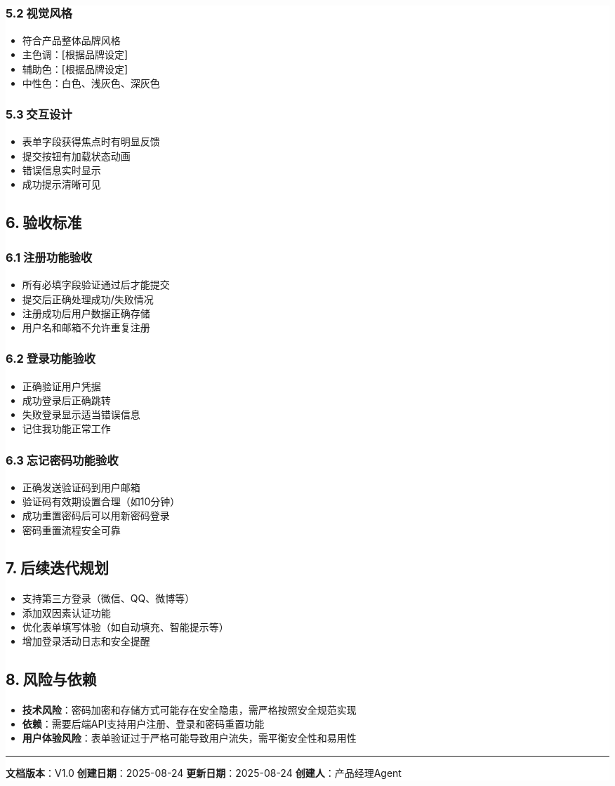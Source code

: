 ### 5.2 视觉风格
- 符合产品整体品牌风格
- 主色调：[根据品牌设定]
- 辅助色：[根据品牌设定]
- 中性色：白色、浅灰色、深灰色

### 5.3 交互设计
- 表单字段获得焦点时有明显反馈
- 提交按钮有加载状态动画
- 错误信息实时显示
- 成功提示清晰可见

## 6. 验收标准
### 6.1 注册功能验收
- 所有必填字段验证通过后才能提交
- 提交后正确处理成功/失败情况
- 注册成功后用户数据正确存储
- 用户名和邮箱不允许重复注册

### 6.2 登录功能验收
- 正确验证用户凭据
- 成功登录后正确跳转
- 失败登录显示适当错误信息
- 记住我功能正常工作

### 6.3 忘记密码功能验收
- 正确发送验证码到用户邮箱
- 验证码有效期设置合理（如10分钟）
- 成功重置密码后可以用新密码登录
- 密码重置流程安全可靠

## 7. 后续迭代规划
- 支持第三方登录（微信、QQ、微博等）
- 添加双因素认证功能
- 优化表单填写体验（如自动填充、智能提示等）
- 增加登录活动日志和安全提醒

## 8. 风险与依赖
- **技术风险**：密码加密和存储方式可能存在安全隐患，需严格按照安全规范实现
- **依赖**：需要后端API支持用户注册、登录和密码重置功能
- **用户体验风险**：表单验证过于严格可能导致用户流失，需平衡安全性和易用性

---
**文档版本**：V1.0
**创建日期**：2025-08-24
**更新日期**：2025-08-24
**创建人**：产品经理Agent